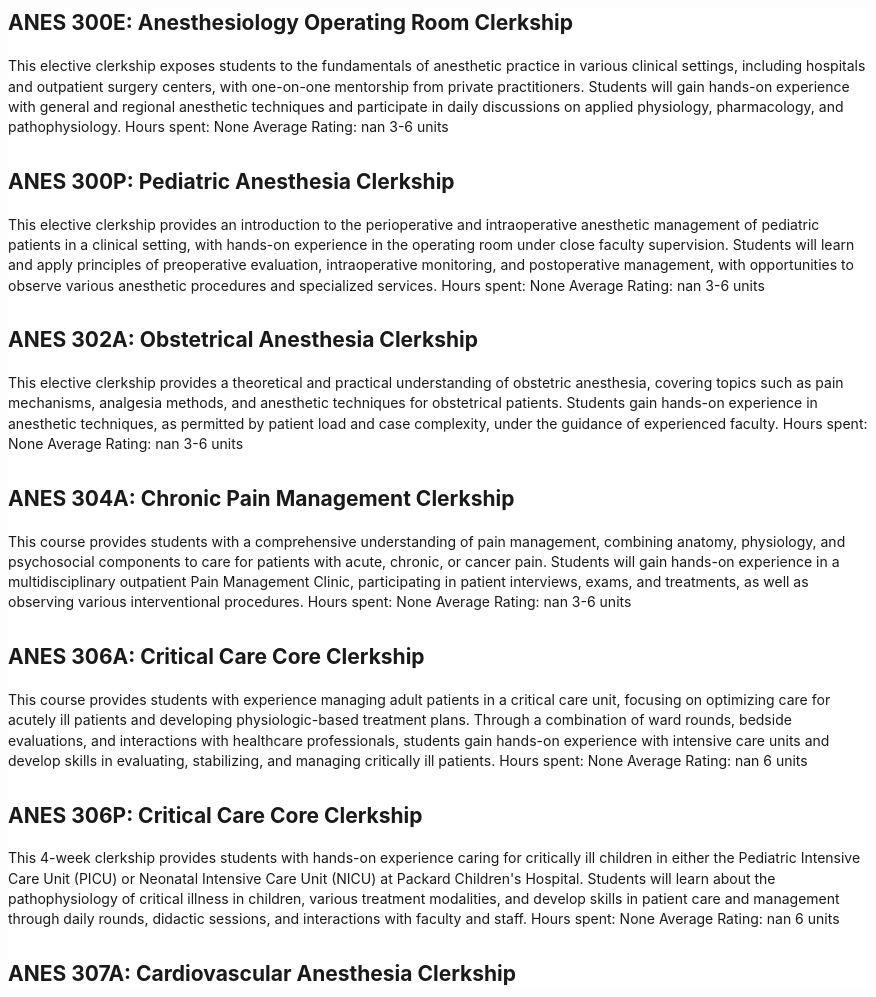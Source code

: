 ## ANES 300E: Anesthesiology Operating Room Clerkship
This elective clerkship exposes students to the fundamentals of anesthetic practice in various clinical settings, including hospitals and outpatient surgery centers, with one-on-one mentorship from private practitioners. Students will gain hands-on experience with general and regional anesthetic techniques and participate in daily discussions on applied physiology, pharmacology, and pathophysiology.
Hours spent: None
Average Rating: nan
3-6 units
## ANES 300P: Pediatric Anesthesia Clerkship
This elective clerkship provides an introduction to the perioperative and intraoperative anesthetic management of pediatric patients in a clinical setting, with hands-on experience in the operating room under close faculty supervision. Students will learn and apply principles of preoperative evaluation, intraoperative monitoring, and postoperative management, with opportunities to observe various anesthetic procedures and specialized services.
Hours spent: None
Average Rating: nan
3-6 units
## ANES 302A: Obstetrical Anesthesia Clerkship
This elective clerkship provides a theoretical and practical understanding of obstetric anesthesia, covering topics such as pain mechanisms, analgesia methods, and anesthetic techniques for obstetrical patients. Students gain hands-on experience in anesthetic techniques, as permitted by patient load and case complexity, under the guidance of experienced faculty.
Hours spent: None
Average Rating: nan
3-6 units
## ANES 304A: Chronic Pain Management Clerkship
This course provides students with a comprehensive understanding of pain management, combining anatomy, physiology, and psychosocial components to care for patients with acute, chronic, or cancer pain. Students will gain hands-on experience in a multidisciplinary outpatient Pain Management Clinic, participating in patient interviews, exams, and treatments, as well as observing various interventional procedures.
Hours spent: None
Average Rating: nan
3-6 units
## ANES 306A: Critical Care Core Clerkship
This course provides students with experience managing adult patients in a critical care unit, focusing on optimizing care for acutely ill patients and developing physiologic-based treatment plans. Through a combination of ward rounds, bedside evaluations, and interactions with healthcare professionals, students gain hands-on experience with intensive care units and develop skills in evaluating, stabilizing, and managing critically ill patients.
Hours spent: None
Average Rating: nan
6 units
## ANES 306P: Critical Care Core Clerkship
This 4-week clerkship provides students with hands-on experience caring for critically ill children in either the Pediatric Intensive Care Unit (PICU) or Neonatal Intensive Care Unit (NICU) at Packard Children's Hospital. Students will learn about the pathophysiology of critical illness in children, various treatment modalities, and develop skills in patient care and management through daily rounds, didactic sessions, and interactions with faculty and staff.
Hours spent: None
Average Rating: nan
6 units
## ANES 307A: Cardiovascular Anesthesia Clerkship
